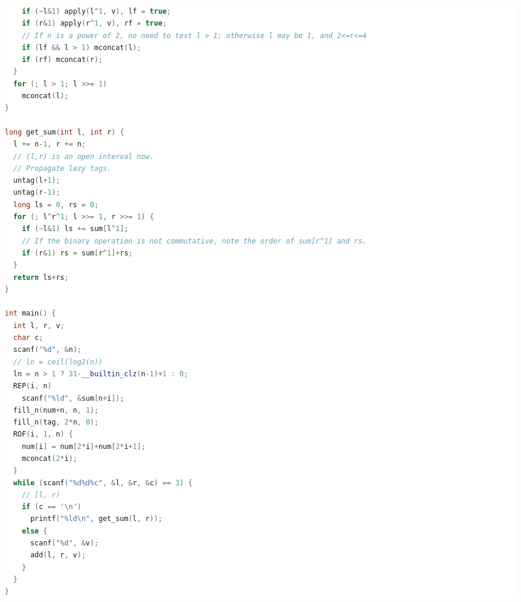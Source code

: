 ```cpp
    if (~l&1) apply(l^1, v), lf = true;
    if (r&1) apply(r^1, v), rf = true;
    // If n is a power of 2, no need to test l > 1; otherwise l may be 1, and 2<=r<=4
    if (lf && l > 1) mconcat(l);
    if (rf) mconcat(r);
  }
  for (; l > 1; l >>= 1)
    mconcat(l);
}

long get_sum(int l, int r) {
  l += n-1, r += n;
  // (l,r) is an open interval now.
  // Propagate lazy tags.
  untag(l+1);
  untag(r-1);
  long ls = 0, rs = 0;
  for (; l^r^1; l >>= 1, r >>= 1) {
    if (~l&1) ls += sum[l^1];
    // If the binary operation is not commutative, note the order of sum[r^1] and rs.
    if (r&1) rs = sum[r^1]+rs;
  }
  return ls+rs;
}

int main() {
  int l, r, v;
  char c;
  scanf("%d", &n);
  // ln = ceil(log2(n))
  ln = n > 1 ? 31-__builtin_clz(n-1)+1 : 0;
  REP(i, n)
    scanf("%ld", &sum[n+i]);
  fill_n(num+n, n, 1);
  fill_n(tag, 2*n, 0);
  ROF(i, 1, n) {
    num[i] = num[2*i]+num[2*i+1];
    mconcat(2*i);
  }
  while (scanf("%d%d%c", &l, &r, &c) == 3) {
    // [l, r)
    if (c == '\n')
      printf("%ld\n", get_sum(l, r));
    else {
      scanf("%d", &v);
      add(l, r, v);
    }
  }
}
```
